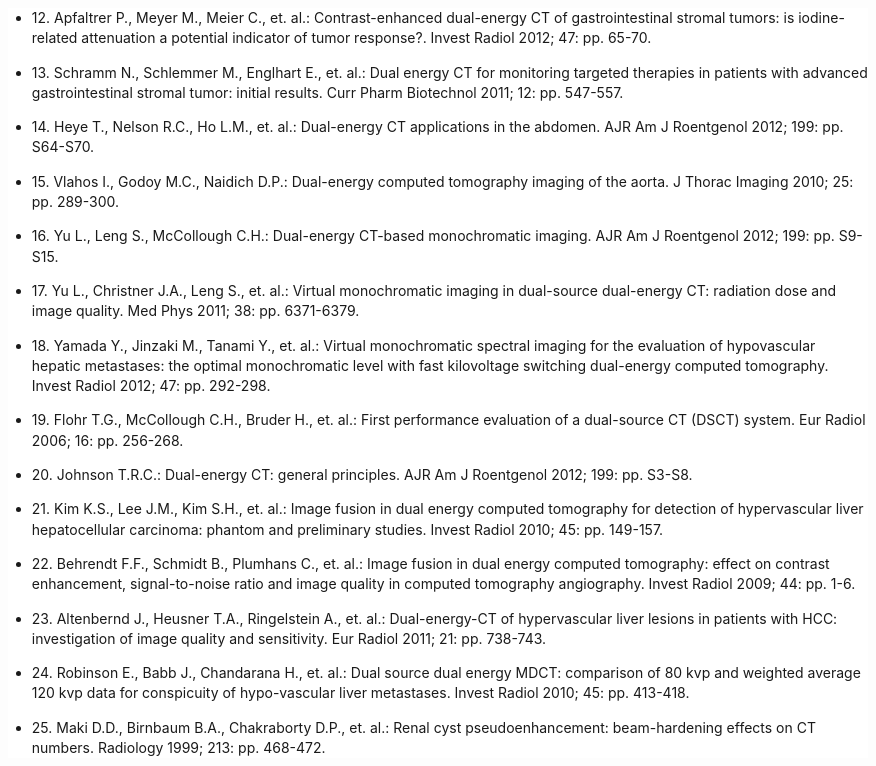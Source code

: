 
- 12\. Apfaltrer P., Meyer M., Meier C., et. al.: Contrast-enhanced dual-energy CT of gastrointestinal stromal tumors: is iodine-related attenuation a potential indicator of tumor response?. Invest Radiol 2012; 47: pp. 65-70.


- 13\. Schramm N., Schlemmer M., Englhart E., et. al.: Dual energy CT for monitoring targeted therapies in patients with advanced gastrointestinal stromal tumor: initial results. Curr Pharm Biotechnol 2011; 12: pp. 547-557.


- 14\. Heye T., Nelson R.C., Ho L.M., et. al.: Dual-energy CT applications in the abdomen. AJR Am J Roentgenol 2012; 199: pp. S64-S70.


- 15\. Vlahos I., Godoy M.C., Naidich D.P.: Dual-energy computed tomography imaging of the aorta. J Thorac Imaging 2010; 25: pp. 289-300.


- 16\. Yu L., Leng S., McCollough C.H.: Dual-energy CT-based monochromatic imaging. AJR Am J Roentgenol 2012; 199: pp. S9-S15.


- 17\. Yu L., Christner J.A., Leng S., et. al.: Virtual monochromatic imaging in dual-source dual-energy CT: radiation dose and image quality. Med Phys 2011; 38: pp. 6371-6379.


- 18\. Yamada Y., Jinzaki M., Tanami Y., et. al.: Virtual monochromatic spectral imaging for the evaluation of hypovascular hepatic metastases: the optimal monochromatic level with fast kilovoltage switching dual-energy computed tomography. Invest Radiol 2012; 47: pp. 292-298.


- 19\. Flohr T.G., McCollough C.H., Bruder H., et. al.: First performance evaluation of a dual-source CT (DSCT) system. Eur Radiol 2006; 16: pp. 256-268.


- 20\. Johnson T.R.C.: Dual-energy CT: general principles. AJR Am J Roentgenol 2012; 199: pp. S3-S8.


- 21\. Kim K.S., Lee J.M., Kim S.H., et. al.: Image fusion in dual energy computed tomography for detection of hypervascular liver hepatocellular carcinoma: phantom and preliminary studies. Invest Radiol 2010; 45: pp. 149-157.


- 22\. Behrendt F.F., Schmidt B., Plumhans C., et. al.: Image fusion in dual energy computed tomography: effect on contrast enhancement, signal-to-noise ratio and image quality in computed tomography angiography. Invest Radiol 2009; 44: pp. 1-6.


- 23\. Altenbernd J., Heusner T.A., Ringelstein A., et. al.: Dual-energy-CT of hypervascular liver lesions in patients with HCC: investigation of image quality and sensitivity. Eur Radiol 2011; 21: pp. 738-743.


- 24\. Robinson E., Babb J., Chandarana H., et. al.: Dual source dual energy MDCT: comparison of 80 kvp and weighted average 120 kvp data for conspicuity of hypo-vascular liver metastases. Invest Radiol 2010; 45: pp. 413-418.


- 25\. Maki D.D., Birnbaum B.A., Chakraborty D.P., et. al.: Renal cyst pseudoenhancement: beam-hardening effects on CT numbers. Radiology 1999; 213: pp. 468-472.

